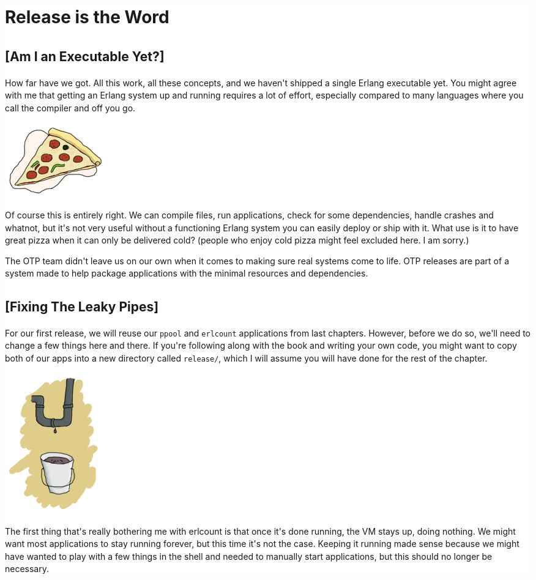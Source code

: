 # Release is the Word

## [Am I an Executable Yet?]

How far have we got. All this work, all these concepts, and we haven't shipped a single Erlang executable yet. You might agree with me that getting an Erlang system up and running requires a lot of effort, especially compared to many languages where you call the compiler and off you go.

![A slice of pizza](../img/pizza.png)

Of course this is entirely right. We can compile files, run applications, check for some dependencies, handle crashes and whatnot, but it's not very useful without a functioning Erlang system you can easily deploy or ship with it. What use is it to have great pizza when it can only be delivered cold? (people who enjoy cold pizza might feel excluded here. I am sorry.)

The OTP team didn't leave us on our own when it comes to making sure real systems come to life. OTP releases are part of a system made to help package applications with the minimal resources and dependencies.

## [Fixing The Leaky Pipes]

For our first release, we will reuse our `ppool` and `erlcount` applications from last chapters. However, before we do so, we'll need to change a few things here and there. If you're following along with the book and writing your own code, you might want to copy both of our apps into a new directory called `release/`, which I will assume you will have done for the rest of the chapter.

![A leaky pipe with brown liquid dripping into a metal bucket](../img/pipes.png)

The first thing that's really bothering me with erlcount is that once it's done running, the VM stays up, doing nothing. We might want most applications to stay running forever, but this time it's not the case. Keeping it running made sense because we might have wanted to play with a few things in the shell and needed to manually start applications, but this should no longer be necessary.
